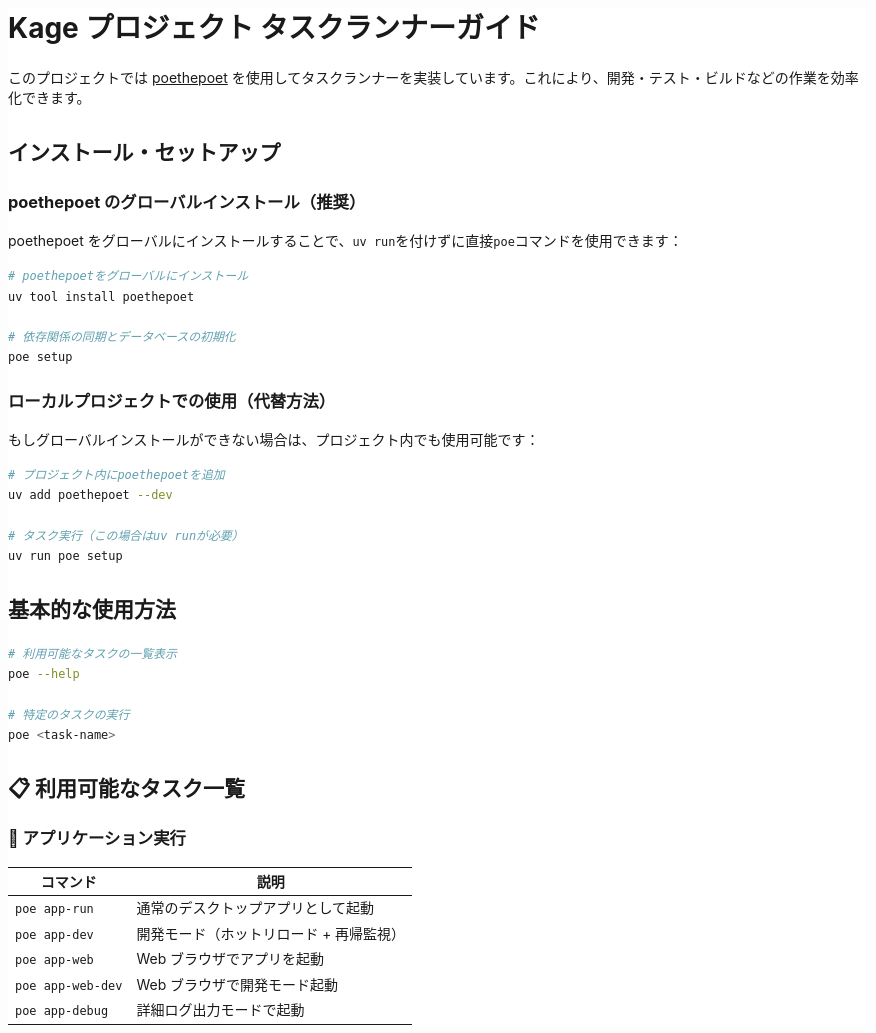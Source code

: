 # Kage プロジェクト タスクランナーガイド

このプロジェクトでは [poethepoet](https://poethepoet.natn.io/) を使用してタスクランナーを実装しています。これにより、開発・テスト・ビルドなどの作業を効率化できます。

## インストール・セットアップ

### poethepoet のグローバルインストール（推奨）

poethepoet をグローバルにインストールすることで、`uv run`を付けずに直接`poe`コマンドを使用できます：

```bash
# poethepoetをグローバルにインストール
uv tool install poethepoet

# 依存関係の同期とデータベースの初期化
poe setup
```

### ローカルプロジェクトでの使用（代替方法）

もしグローバルインストールができない場合は、プロジェクト内でも使用可能です：

```bash
# プロジェクト内にpoethepoetを追加
uv add poethepoet --dev

# タスク実行（この場合はuv runが必要）
uv run poe setup
```

## 基本的な使用方法

```bash
# 利用可能なタスクの一覧表示
poe --help

# 特定のタスクの実行
poe <task-name>
```

## 📋 利用可能なタスク一覧

### 🚀 アプリケーション実行

| コマンド          | 説明                                    |
| ----------------- | --------------------------------------- |
| `poe app-run`     | 通常のデスクトップアプリとして起動      |
| `poe app-dev`     | 開発モード（ホットリロード + 再帰監視） |
| `poe app-web`     | Web ブラウザでアプリを起動              |
| `poe app-web-dev` | Web ブラウザで開発モード起動            |
| `poe app-debug`   | 詳細ログ出力モードで起動                |
